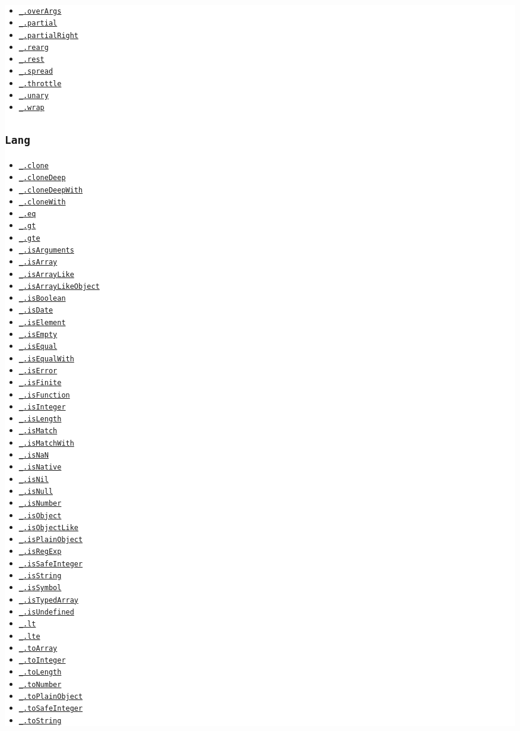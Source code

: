 * <a href="#_overargsfunc-transforms">`_.overArgs`</a>
* <a href="#_partialfunc-partials">`_.partial`</a>
* <a href="#_partialrightfunc-partials">`_.partialRight`</a>
* <a href="#_reargfunc-indexes">`_.rearg`</a>
* <a href="#_restfunc-startfunclength-1">`_.rest`</a>
* <a href="#_spreadfunc-start0">`_.spread`</a>
* <a href="#_throttlefunc-wait0-options">`_.throttle`</a>
* <a href="#_unaryfunc">`_.unary`</a>
* <a href="#_wrapvalue-wrapper">`_.wrap`</a>





## `Lang`
* <a href="#_clonevalue">`_.clone`</a>
* <a href="#_clonedeepvalue">`_.cloneDeep`</a>
* <a href="#_clonedeepwithvalue-customizer">`_.cloneDeepWith`</a>
* <a href="#_clonewithvalue-customizer">`_.cloneWith`</a>
* <a href="#_eqvalue-other">`_.eq`</a>
* <a href="#_gtvalue-other">`_.gt`</a>
* <a href="#_gtevalue-other">`_.gte`</a>
* <a href="#_isargumentsvalue">`_.isArguments`</a>
* <a href="#_isarrayvalue">`_.isArray`</a>
* <a href="#_isarraylikevalue">`_.isArrayLike`</a>
* <a href="#_isarraylikeobjectvalue">`_.isArrayLikeObject`</a>
* <a href="#_isbooleanvalue">`_.isBoolean`</a>
* <a href="#_isdatevalue">`_.isDate`</a>
* <a href="#_iselementvalue">`_.isElement`</a>
* <a href="#_isemptyvalue">`_.isEmpty`</a>
* <a href="#_isequalvalue-other">`_.isEqual`</a>
* <a href="#_isequalwithvalue-other-customizer">`_.isEqualWith`</a>
* <a href="#_iserrorvalue">`_.isError`</a>
* <a href="#_isfinitevalue">`_.isFinite`</a>
* <a href="#_isfunctionvalue">`_.isFunction`</a>
* <a href="#_isintegervalue">`_.isInteger`</a>
* <a href="#_islengthvalue">`_.isLength`</a>
* <a href="#_ismatchobject-source">`_.isMatch`</a>
* <a href="#_ismatchwithobject-source-customizer">`_.isMatchWith`</a>
* <a href="#_isnanvalue">`_.isNaN`</a>
* <a href="#_isnativevalue">`_.isNative`</a>
* <a href="#_isnilvalue">`_.isNil`</a>
* <a href="#_isnullvalue">`_.isNull`</a>
* <a href="#_isnumbervalue">`_.isNumber`</a>
* <a href="#_isobjectvalue">`_.isObject`</a>
* <a href="#_isobjectlikevalue">`_.isObjectLike`</a>
* <a href="#_isplainobjectvalue">`_.isPlainObject`</a>
* <a href="#_isregexpvalue">`_.isRegExp`</a>
* <a href="#_issafeintegervalue">`_.isSafeInteger`</a>
* <a href="#_isstringvalue">`_.isString`</a>
* <a href="#_issymbolvalue">`_.isSymbol`</a>
* <a href="#_istypedarrayvalue">`_.isTypedArray`</a>
* <a href="#_isundefinedvalue">`_.isUndefined`</a>
* <a href="#_ltvalue-other">`_.lt`</a>
* <a href="#_ltevalue-other">`_.lte`</a>
* <a href="#_toarrayvalue">`_.toArray`</a>
* <a href="#_tointegervalue">`_.toInteger`</a>
* <a href="#_tolengthvalue">`_.toLength`</a>
* <a href="#_tonumbervalue">`_.toNumber`</a>
* <a href="#_toplainobjectvalue">`_.toPlainObject`</a>
* <a href="#_tosafeintegervalue">`_.toSafeInteger`</a>
* <a href="#_tostringvalue">`_.toString`</a>
